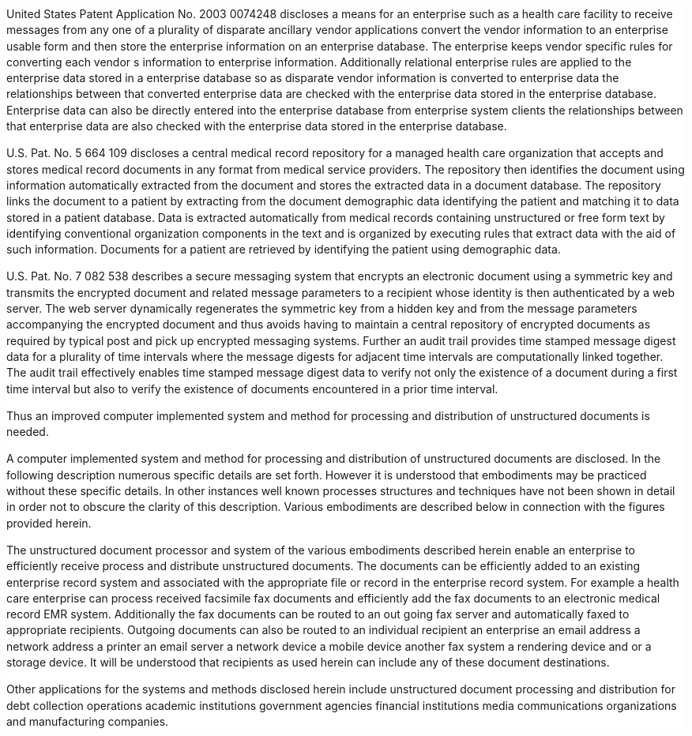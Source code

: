 United States Patent Application No. 2003 0074248 discloses a means for an enterprise such as a health care facility to receive messages from any one of a plurality of disparate ancillary vendor applications convert the vendor information to an enterprise usable form and then store the enterprise information on an enterprise database. The enterprise keeps vendor specific rules for converting each vendor s information to enterprise information. Additionally relational enterprise rules are applied to the enterprise data stored in a enterprise database so as disparate vendor information is converted to enterprise data the relationships between that converted enterprise data are checked with the enterprise data stored in the enterprise database. Enterprise data can also be directly entered into the enterprise database from enterprise system clients the relationships between that enterprise data are also checked with the enterprise data stored in the enterprise database.

U.S. Pat. No. 5 664 109 discloses a central medical record repository for a managed health care organization that accepts and stores medical record documents in any format from medical service providers. The repository then identifies the document using information automatically extracted from the document and stores the extracted data in a document database. The repository links the document to a patient by extracting from the document demographic data identifying the patient and matching it to data stored in a patient database. Data is extracted automatically from medical records containing unstructured or free form text by identifying conventional organization components in the text and is organized by executing rules that extract data with the aid of such information. Documents for a patient are retrieved by identifying the patient using demographic data.

U.S. Pat. No. 7 082 538 describes a secure messaging system that encrypts an electronic document using a symmetric key and transmits the encrypted document and related message parameters to a recipient whose identity is then authenticated by a web server. The web server dynamically regenerates the symmetric key from a hidden key and from the message parameters accompanying the encrypted document and thus avoids having to maintain a central repository of encrypted documents as required by typical post and pick up encrypted messaging systems. Further an audit trail provides time stamped message digest data for a plurality of time intervals where the message digests for adjacent time intervals are computationally linked together. The audit trail effectively enables time stamped message digest data to verify not only the existence of a document during a first time interval but also to verify the existence of documents encountered in a prior time interval.

Thus an improved computer implemented system and method for processing and distribution of unstructured documents is needed.

A computer implemented system and method for processing and distribution of unstructured documents are disclosed. In the following description numerous specific details are set forth. However it is understood that embodiments may be practiced without these specific details. In other instances well known processes structures and techniques have not been shown in detail in order not to obscure the clarity of this description. Various embodiments are described below in connection with the figures provided herein.

The unstructured document processor and system of the various embodiments described herein enable an enterprise to efficiently receive process and distribute unstructured documents. The documents can be efficiently added to an existing enterprise record system and associated with the appropriate file or record in the enterprise record system. For example a health care enterprise can process received facsimile fax documents and efficiently add the fax documents to an electronic medical record EMR system. Additionally the fax documents can be routed to an out going fax server and automatically faxed to appropriate recipients. Outgoing documents can also be routed to an individual recipient an enterprise an email address a network address a printer an email server a network device a mobile device another fax system a rendering device and or a storage device. It will be understood that recipients as used herein can include any of these document destinations.

Other applications for the systems and methods disclosed herein include unstructured document processing and distribution for debt collection operations academic institutions government agencies financial institutions media communications organizations and manufacturing companies.
